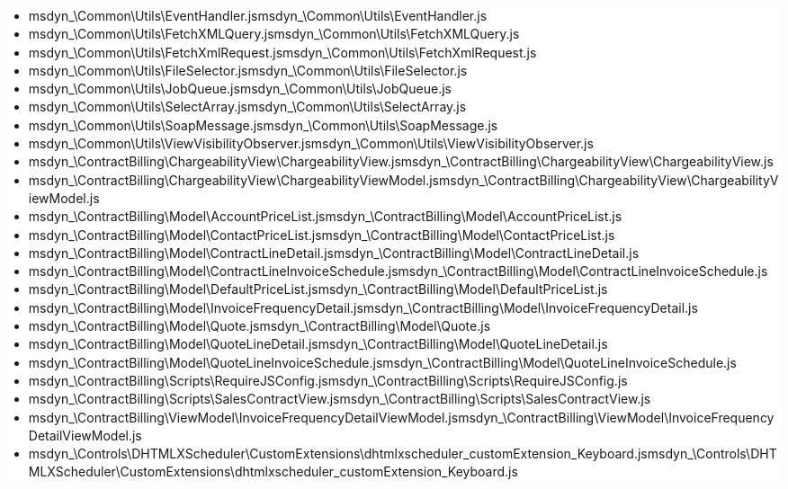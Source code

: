 - <span data-ttu-id="677c6-417">msdyn\_\\Common\\Utils\\EventHandler.js</span><span class="sxs-lookup"><span data-stu-id="677c6-417">msdyn\_\\Common\\Utils\\EventHandler.js</span></span>
- <span data-ttu-id="677c6-418">msdyn\_\\Common\\Utils\\FetchXMLQuery.js</span><span class="sxs-lookup"><span data-stu-id="677c6-418">msdyn\_\\Common\\Utils\\FetchXMLQuery.js</span></span>
- <span data-ttu-id="677c6-419">msdyn\_\\Common\\Utils\\FetchXmlRequest.js</span><span class="sxs-lookup"><span data-stu-id="677c6-419">msdyn\_\\Common\\Utils\\FetchXmlRequest.js</span></span>
- <span data-ttu-id="677c6-420">msdyn\_\\Common\\Utils\\FileSelector.js</span><span class="sxs-lookup"><span data-stu-id="677c6-420">msdyn\_\\Common\\Utils\\FileSelector.js</span></span>
- <span data-ttu-id="677c6-421">msdyn\_\\Common\\Utils\\JobQueue.js</span><span class="sxs-lookup"><span data-stu-id="677c6-421">msdyn\_\\Common\\Utils\\JobQueue.js</span></span>
- <span data-ttu-id="677c6-422">msdyn\_\\Common\\Utils\\SelectArray.js</span><span class="sxs-lookup"><span data-stu-id="677c6-422">msdyn\_\\Common\\Utils\\SelectArray.js</span></span>
- <span data-ttu-id="677c6-423">msdyn\_\\Common\\Utils\\SoapMessage.js</span><span class="sxs-lookup"><span data-stu-id="677c6-423">msdyn\_\\Common\\Utils\\SoapMessage.js</span></span>
- <span data-ttu-id="677c6-424">msdyn\_\\Common\\Utils\\ViewVisibilityObserver.js</span><span class="sxs-lookup"><span data-stu-id="677c6-424">msdyn\_\\Common\\Utils\\ViewVisibilityObserver.js</span></span>
- <span data-ttu-id="677c6-425">msdyn\_\\ContractBilling\\ChargeabilityView\\ChargeabilityView.js</span><span class="sxs-lookup"><span data-stu-id="677c6-425">msdyn\_\\ContractBilling\\ChargeabilityView\\ChargeabilityView.js</span></span>
- <span data-ttu-id="677c6-426">msdyn\_\\ContractBilling\\ChargeabilityView\\ChargeabilityViewModel.js</span><span class="sxs-lookup"><span data-stu-id="677c6-426">msdyn\_\\ContractBilling\\ChargeabilityView\\ChargeabilityViewModel.js</span></span>
- <span data-ttu-id="677c6-427">msdyn\_\\ContractBilling\\Model\\AccountPriceList.js</span><span class="sxs-lookup"><span data-stu-id="677c6-427">msdyn\_\\ContractBilling\\Model\\AccountPriceList.js</span></span>
- <span data-ttu-id="677c6-428">msdyn\_\\ContractBilling\\Model\\ContactPriceList.js</span><span class="sxs-lookup"><span data-stu-id="677c6-428">msdyn\_\\ContractBilling\\Model\\ContactPriceList.js</span></span>
- <span data-ttu-id="677c6-429">msdyn\_\\ContractBilling\\Model\\ContractLineDetail.js</span><span class="sxs-lookup"><span data-stu-id="677c6-429">msdyn\_\\ContractBilling\\Model\\ContractLineDetail.js</span></span>
- <span data-ttu-id="677c6-430">msdyn\_\\ContractBilling\\Model\\ContractLineInvoiceSchedule.js</span><span class="sxs-lookup"><span data-stu-id="677c6-430">msdyn\_\\ContractBilling\\Model\\ContractLineInvoiceSchedule.js</span></span>
- <span data-ttu-id="677c6-431">msdyn\_\\ContractBilling\\Model\\DefaultPriceList.js</span><span class="sxs-lookup"><span data-stu-id="677c6-431">msdyn\_\\ContractBilling\\Model\\DefaultPriceList.js</span></span>
- <span data-ttu-id="677c6-432">msdyn\_\\ContractBilling\\Model\\InvoiceFrequencyDetail.js</span><span class="sxs-lookup"><span data-stu-id="677c6-432">msdyn\_\\ContractBilling\\Model\\InvoiceFrequencyDetail.js</span></span>
- <span data-ttu-id="677c6-433">msdyn\_\\ContractBilling\\Model\\Quote.js</span><span class="sxs-lookup"><span data-stu-id="677c6-433">msdyn\_\\ContractBilling\\Model\\Quote.js</span></span>
- <span data-ttu-id="677c6-434">msdyn\_\\ContractBilling\\Model\\QuoteLineDetail.js</span><span class="sxs-lookup"><span data-stu-id="677c6-434">msdyn\_\\ContractBilling\\Model\\QuoteLineDetail.js</span></span>
- <span data-ttu-id="677c6-435">msdyn\_\\ContractBilling\\Model\\QuoteLineInvoiceSchedule.js</span><span class="sxs-lookup"><span data-stu-id="677c6-435">msdyn\_\\ContractBilling\\Model\\QuoteLineInvoiceSchedule.js</span></span>
- <span data-ttu-id="677c6-436">msdyn\_\\ContractBilling\\Scripts\\RequireJSConfig.js</span><span class="sxs-lookup"><span data-stu-id="677c6-436">msdyn\_\\ContractBilling\\Scripts\\RequireJSConfig.js</span></span>
- <span data-ttu-id="677c6-437">msdyn\_\\ContractBilling\\Scripts\\SalesContractView.js</span><span class="sxs-lookup"><span data-stu-id="677c6-437">msdyn\_\\ContractBilling\\Scripts\\SalesContractView.js</span></span>
- <span data-ttu-id="677c6-438">msdyn\_\\ContractBilling\\ViewModel\\InvoiceFrequencyDetailViewModel.js</span><span class="sxs-lookup"><span data-stu-id="677c6-438">msdyn\_\\ContractBilling\\ViewModel\\InvoiceFrequencyDetailViewModel.js</span></span>
- <span data-ttu-id="677c6-439">msdyn\_\\Controls\\DHTMLXScheduler\\CustomExtensions\\dhtmlxscheduler\_customExtension\_Keyboard.js</span><span class="sxs-lookup"><span data-stu-id="677c6-439">msdyn\_\\Controls\\DHTMLXScheduler\\CustomExtensions\\dhtmlxscheduler\_customExtension\_Keyboard.js</span></span>